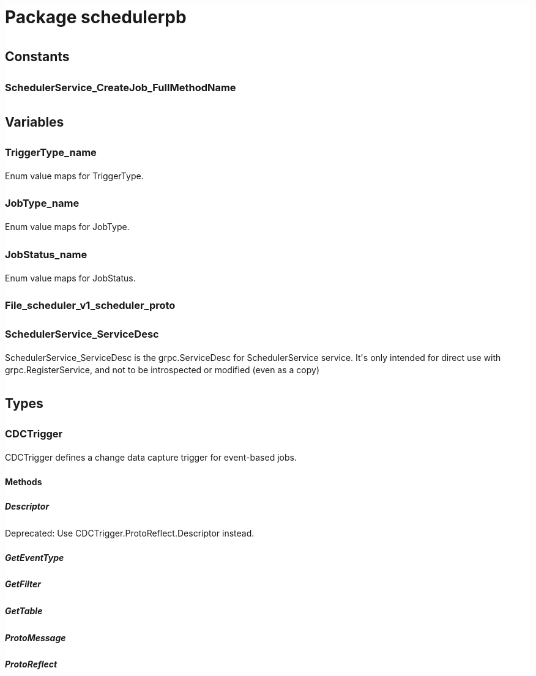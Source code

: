 # Package schedulerpb

## Constants

### SchedulerService_CreateJob_FullMethodName

## Variables

### TriggerType_name

Enum value maps for TriggerType.

### JobType_name

Enum value maps for JobType.

### JobStatus_name

Enum value maps for JobStatus.

### File_scheduler_v1_scheduler_proto

### SchedulerService_ServiceDesc

SchedulerService_ServiceDesc is the grpc.ServiceDesc for SchedulerService service. It's only
intended for direct use with grpc.RegisterService, and not to be introspected or modified (even as a
copy)

## Types

### CDCTrigger

CDCTrigger defines a change data capture trigger for event-based jobs.

#### Methods

##### Descriptor

Deprecated: Use CDCTrigger.ProtoReflect.Descriptor instead.

##### GetEventType

##### GetFilter

##### GetTable

##### ProtoMessage

##### ProtoReflect
